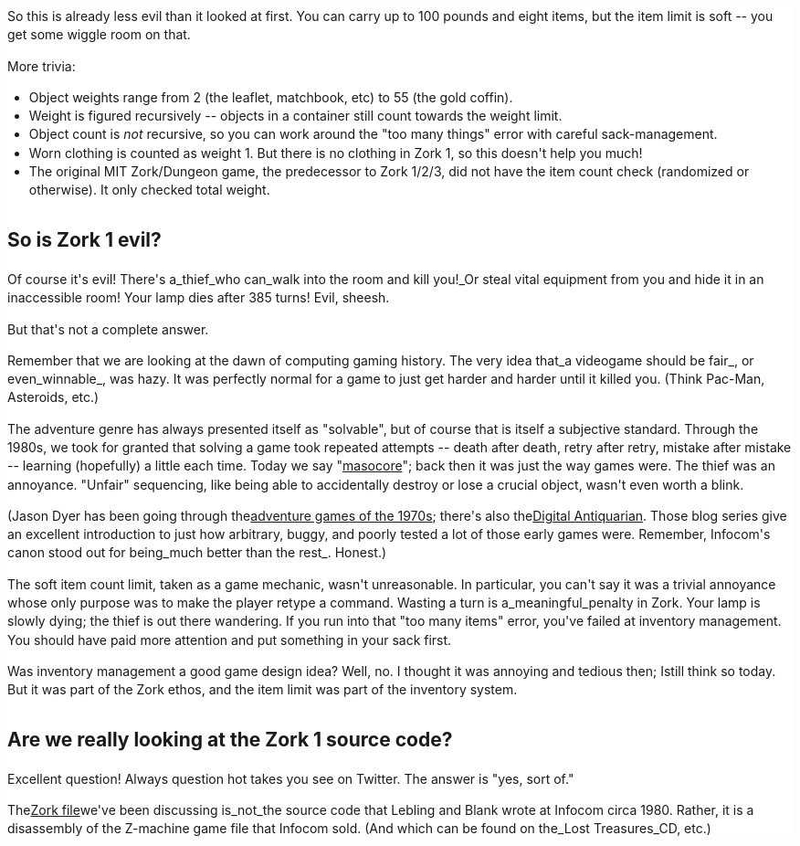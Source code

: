 So this is already less evil than it looked at first. You can carry up to 100 pounds and eight items, but the item limit is soft -- you get some wiggle room on that.

More trivia:

* Object weights range from 2 \(the leaflet, matchbook, etc\) to 55 \(the gold coffin\).
* Weight is figured recursively -- objects in a container still count towards the weight limit.
* Object count is
_not_
recursive, so you can work around the "too many things" error with careful sack-management.
* Worn clothing is counted as weight 1. But there is no clothing in Zork 1, so this doesn't help you much!
* The original MIT Zork/Dungeon game, the predecessor to Zork 1/2/3, did not have the item count check \(randomized or otherwise\). It only checked total weight.

## So is Zork 1 evil?

Of course it's evil! There's a_thief_who can_walk into the room and kill you!_Or steal vital equipment from you and hide it in an inaccessible room! Your lamp dies after 385 turns! Evil, sheesh.

But that's not a complete answer.

Remember that we are looking at the dawn of computing gaming history. The very idea that_a videogame should be fair_, or even_winnable_, was hazy. It was perfectly normal for a game to just get harder and harder until it killed you. \(Think Pac-Man, Asteroids, etc.\)

The adventure genre has always presented itself as "solvable", but of course that is itself a subjective standard. Through the 1980s, we took for granted that solving a game took repeated attempts -- death after death, retry after retry, mistake after mistake -- learning \(hopefully\) a little each time. Today we say "[masocore](https://www.giantbomb.com/masocore/3015-1165/)"; back then it was just the way games were. The thief was an annoyance. "Unfair" sequencing, like being able to accidentally destroy or lose a crucial object, wasn't even worth a blink.

\(Jason Dyer has been going through the[adventure games of the 1970s](https://bluerenga.wordpress.com/all-the-adventures/); there's also the[Digital Antiquarian](http://www.filfre.net/sitemap/). Those blog series give an excellent introduction to just how arbitrary, buggy, and poorly tested a lot of those early games were. Remember, Infocom's canon stood out for being_much better than the rest_. Honest.\)

The soft item count limit, taken as a game mechanic, wasn't unreasonable. In particular, you can't say it was a trivial annoyance whose only purpose was to make the player retype a command. Wasting a turn is a_meaningful_penalty in Zork. Your lamp is slowly dying; the thief is out there wandering. If you run into that "too many items" error, you've failed at inventory management. You should have paid more attention and put something in your sack first.

Was inventory management a good game design idea? Well, no. I thought it was annoying and tedious then; Istill think so today. But it was part of the Zork ethos, and the item limit was part of the inventory system.

## Are we really looking at the Zork 1 source code?

Excellent question! Always question hot takes you see on Twitter. The answer is "yes, sort of."

The[Zork file](http://web.archive.org/web/20041022074235if_/http://netmagi.net:80/~agarvin/zork1.txt)we've been discussing is_not_the source code that Lebling and Blank wrote at Infocom circa 1980. Rather, it is a disassembly of the Z-machine game file that Infocom sold. \(And which can be found on the_Lost Treasures_CD, etc.\)
